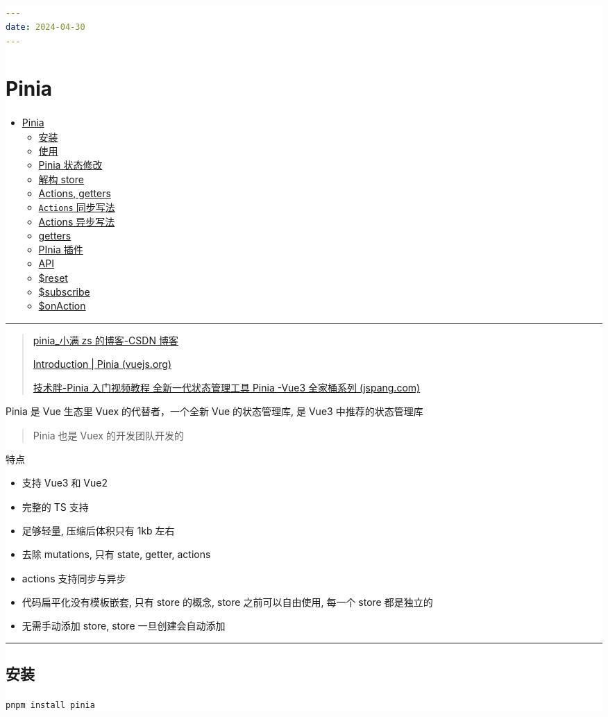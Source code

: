 ```yaml
---
date: 2024-04-30
---
```



# Pinia

- [Pinia](#pinia)
  - [安装](#安装)
  - [使用](#使用)
  - [Pinia 状态修改](#pinia-状态修改)
  - [解构 store](#解构-store)
  - [Actions, getters](#actions-getters)
  - [`Actions` 同步写法](#actions-同步写法)
  - [Actions 异步写法](#actions-异步写法)
  - [getters](#getters)
  - [PInia 插件](#pinia-插件)
  - [API](#api)
  - [$reset](#reset)
  - [$subscribe](#subscribe)
  - [$onAction](#onaction)

---

> [pinia\_小满 zs 的博客-CSDN 博客](https://blog.csdn.net/qq1195566313/category_11672479.html)
>
> [Introduction | Pinia (vuejs.org)](https://pinia.vuejs.org/introduction.html)
>
> [技术胖-Pinia 入门视频教程 全新一代状态管理工具 Pinia -Vue3 全家桶系列 (jspang.com)](https://jspang.com/article/82)

Pinia 是 Vue 生态里 Vuex 的代替者，一个全新 Vue 的状态管理库, 是 Vue3 中推荐的状态管理库

> Pinia 也是 Vuex 的开发团队开发的

特点

- 支持 Vue3 和 Vue2

- 完整的 TS 支持
- 足够轻量, 压缩后体积只有 1kb 左右
- 去除 mutations, 只有 state, getter, actions
- actions 支持同步与异步
- 代码扁平化没有模板嵌套, 只有 store 的概念, store 之前可以自由使用, 每一个 store 都是独立的
- 无需手动添加 store, store 一旦创建会自动添加

---

## 安装

```shell
pnpm install pinia
```
